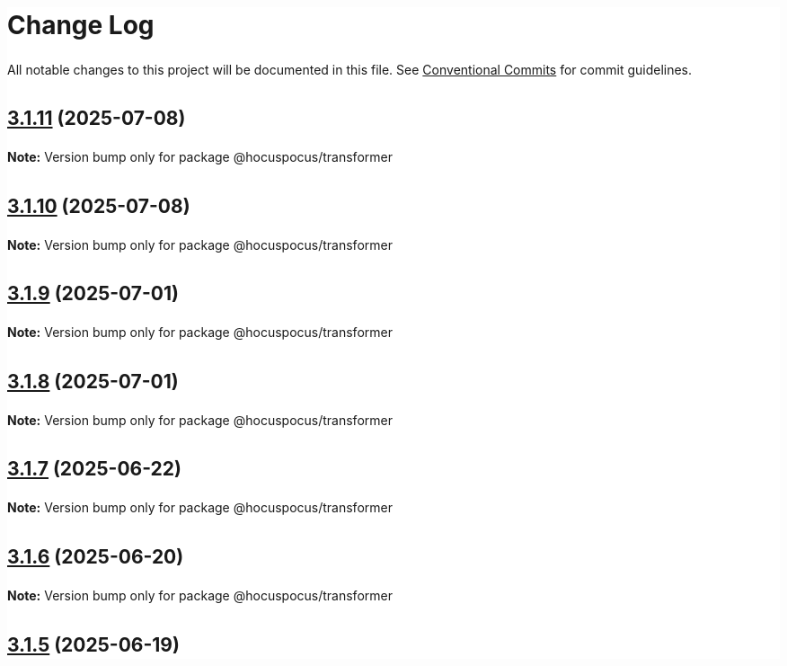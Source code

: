 # Change Log

All notable changes to this project will be documented in this file.
See [Conventional Commits](https://conventionalcommits.org) for commit guidelines.

## [3.1.11](https://github.com/ueberdosis/hocuspocus/compare/v3.1.9...v3.1.11) (2025-07-08)

**Note:** Version bump only for package @hocuspocus/transformer





## [3.1.10](https://github.com/ueberdosis/hocuspocus/compare/v3.1.9...v3.1.10) (2025-07-08)

**Note:** Version bump only for package @hocuspocus/transformer





## [3.1.9](https://github.com/ueberdosis/hocuspocus/compare/v3.1.8...v3.1.9) (2025-07-01)

**Note:** Version bump only for package @hocuspocus/transformer





## [3.1.8](https://github.com/ueberdosis/hocuspocus/compare/v3.1.7...v3.1.8) (2025-07-01)

**Note:** Version bump only for package @hocuspocus/transformer





## [3.1.7](https://github.com/ueberdosis/hocuspocus/compare/v3.1.6...v3.1.7) (2025-06-22)

**Note:** Version bump only for package @hocuspocus/transformer





## [3.1.6](https://github.com/ueberdosis/hocuspocus/compare/v3.1.5...v3.1.6) (2025-06-20)

**Note:** Version bump only for package @hocuspocus/transformer





## [3.1.5](https://github.com/ueberdosis/hocuspocus/compare/v3.1.4...v3.1.5) (2025-06-19)
